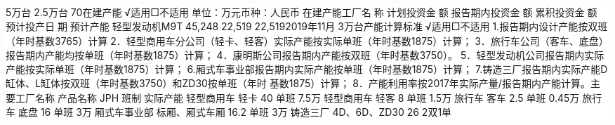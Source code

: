 5万台
2.5万台
70在建产能
√适用□不适用
单位：万元币种：人民币
在建产能工厂名
称
计划投资金
额
报告期内投资金
额
累积投资金
额
预计投产日
期
预计产能
轻型发动机M9T
45,248
22,519
22,5192019年11月
3万台产能计算标准
√适用□不适用
1.报告期内设计产能按双班（年时基数3765）计算
2．轻型商用车分公司（轻卡、轻客）实际产能按实际单班（年时基数1875）计算；
3．旅行车公司（客车、底盘）报告期内产能均按单班（年时基数1875）计算；
4．康明斯公司报告期内产能按双班（年时基数3750）。
5．轻型发动机公司报告期内实际产能按实际单班（年时基数1875）计算；
6.厢式车事业部报告期内实际产能按单班（年时基数1875）计算；
7.铸造三厂报告期内实际产能D缸体、L缸体按双班（年时基数3750）和ZD30按单班（年时
基数1875）计算；
8．产能利用率按2017年实际产量/报告期内产能计算。主要工厂名称
产品名称
JPH
班制
实际产能
轻型商用车
轻卡
40
单班
7.5万
轻型商用车
轻客
8
单班
1.5万
旅行车
客车
2.5
单班
0.45万
旅行车
底盘
16
单班
3万
厢式车事业部
标厢、厢式车厢
16.2
单班
3万
铸造三厂
4D、6D、ZD30
26
2双1单